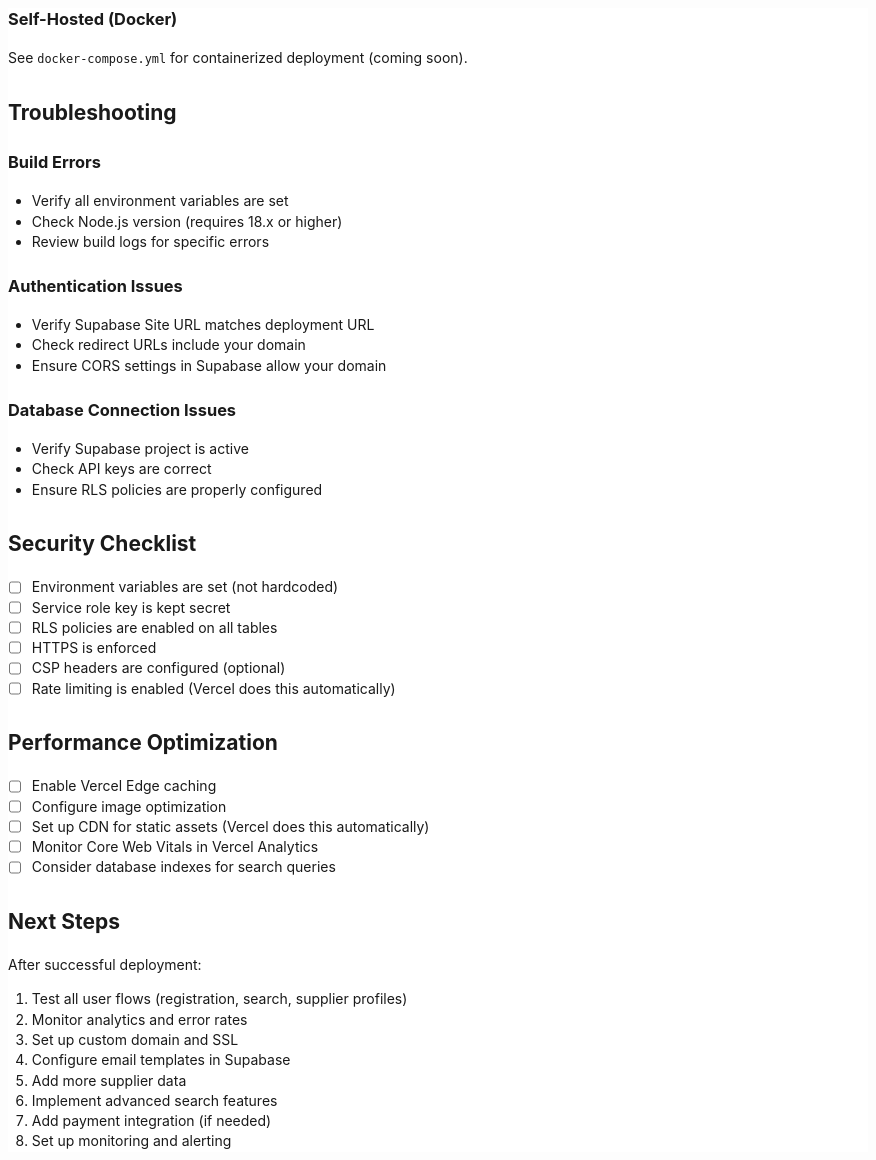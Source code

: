 ### Self-Hosted (Docker)

See `docker-compose.yml` for containerized deployment (coming soon).

## Troubleshooting

### Build Errors

- Verify all environment variables are set
- Check Node.js version (requires 18.x or higher)
- Review build logs for specific errors

### Authentication Issues

- Verify Supabase Site URL matches deployment URL
- Check redirect URLs include your domain
- Ensure CORS settings in Supabase allow your domain

### Database Connection Issues

- Verify Supabase project is active
- Check API keys are correct
- Ensure RLS policies are properly configured

## Security Checklist

- [ ] Environment variables are set (not hardcoded)
- [ ] Service role key is kept secret
- [ ] RLS policies are enabled on all tables
- [ ] HTTPS is enforced
- [ ] CSP headers are configured (optional)
- [ ] Rate limiting is enabled (Vercel does this automatically)

## Performance Optimization

- [ ] Enable Vercel Edge caching
- [ ] Configure image optimization
- [ ] Set up CDN for static assets (Vercel does this automatically)
- [ ] Monitor Core Web Vitals in Vercel Analytics
- [ ] Consider database indexes for search queries

## Next Steps

After successful deployment:

1. Test all user flows (registration, search, supplier profiles)
2. Monitor analytics and error rates
3. Set up custom domain and SSL
4. Configure email templates in Supabase
5. Add more supplier data
6. Implement advanced search features
7. Add payment integration (if needed)
8. Set up monitoring and alerting
